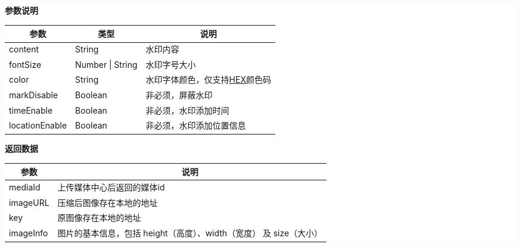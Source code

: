 **参数说明**

| 参数 | 类型 | 说明|
| - | - | - |
| content | String | 水印内容 |
| fontSize | Number \| String | 水印字号大小 |
| color | String | 水印字体颜色，仅支持[HEX](https://www.color-hex.com/)颜色码 |
| markDisable | Boolean | 非必须，屏蔽水印 |
| timeEnable | Boolean | 非必须，水印添加时间 |
| locationEnable | Boolean | 非必须，水印添加位置信息 |

**返回数据**

| 参数 | 说明 |
| - | - | 
| mediaId | 上传媒体中心后返回的媒体id |
| imageURL | 压缩后图像存在本地的地址  |
| key | 原图像存在本地的地址  |
| imageInfo | 图片的基本信息，包括 height（高度）、width（宽度） 及 size（大小）  |